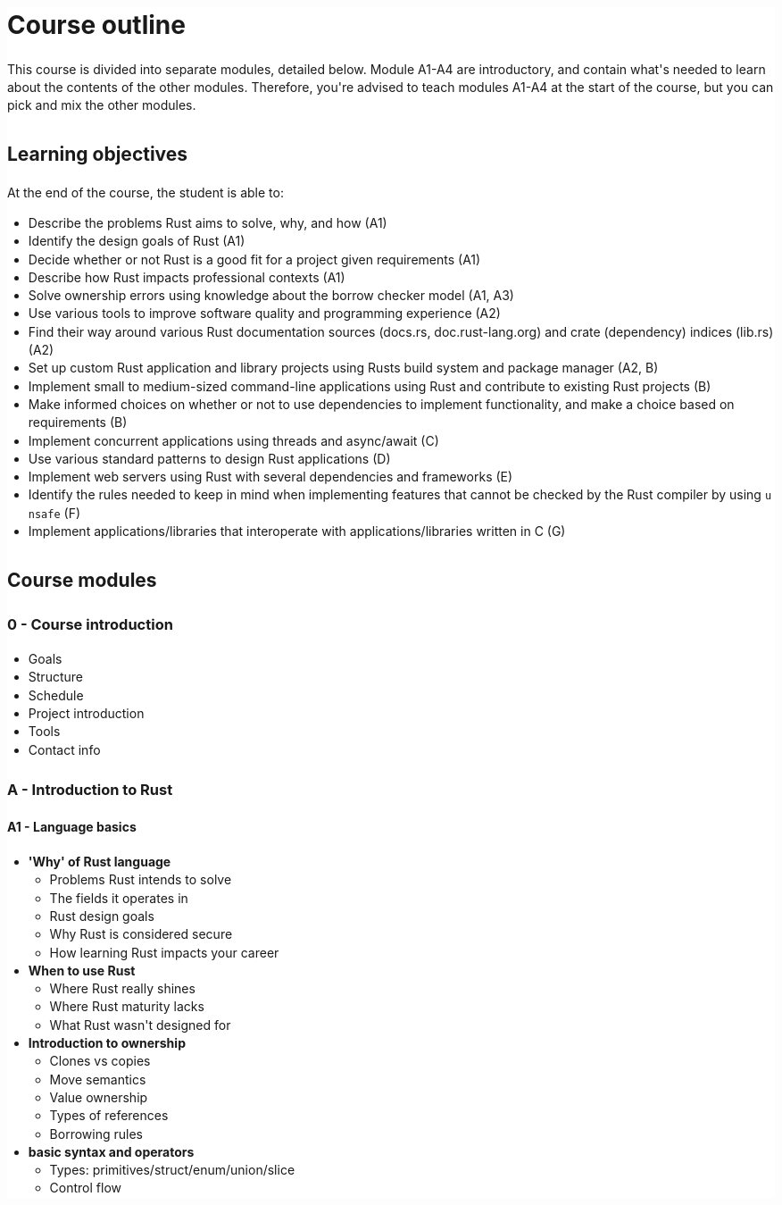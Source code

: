 # Course outline

This course is divided into separate modules, detailed below. Module A1-A4 are introductory, and contain what's needed to learn about the contents of the other modules. Therefore, you're advised to teach modules A1-A4 at the start of the course, but you can pick and mix the other modules.

## Learning objectives
At the end of the course, the student is able to:
- Describe the problems Rust aims to solve, why, and how (A1)
- Identify the design goals of Rust (A1)
- Decide whether or not Rust is a good fit for a project given requirements (A1)
- Describe how Rust impacts professional contexts (A1)
- Solve ownership errors using knowledge about the borrow checker model (A1, A3)
- Use various tools to improve software quality and programming experience (A2)
- Find their way around various Rust documentation sources (docs.rs, doc.rust-lang.org) and crate (dependency) indices (lib.rs) (A2)
- Set up custom Rust application and library projects using Rusts build system and package manager (A2, B)
- Implement small to medium-sized command-line applications using Rust and contribute to existing Rust projects (B)
- Make informed choices on whether or not to use dependencies to implement functionality, and make a choice based on requirements (B)
- Implement concurrent applications using threads and async/await (C)
- Use various standard patterns to design Rust applications (D)
- Implement web servers using Rust with several dependencies and frameworks (E)
- Identify the rules needed to keep in mind when implementing features that cannot be checked by the Rust compiler by using `unsafe` (F)
- Implement applications/libraries that interoperate with applications/libraries written in C (G)

## Course modules

### 0 - Course introduction
- Goals
- Structure
- Schedule
- Project introduction
- Tools
- Contact info

### A - Introduction to Rust
#### A1 - Language basics
- **'Why' of Rust language**
    - Problems Rust intends to solve
    - The fields it operates in
    - Rust design goals
    - Why Rust is considered secure
    - How learning Rust impacts your career
- **When to use Rust**
    - Where Rust really shines
    - Where Rust maturity lacks
    - What Rust wasn't designed for
- **Introduction to ownership**
    - Clones vs copies
    - Move semantics
    - Value ownership
    - Types of references
    - Borrowing rules
- **basic syntax and operators**
    - Types: primitives/struct/enum/union/slice
    - Control flow